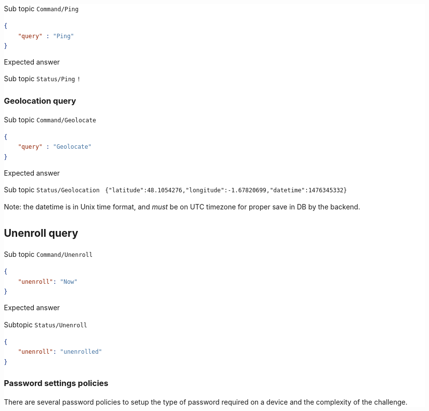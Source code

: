 Sub topic ```Command/Ping```

```json
{
    "query" : "Ping"
}
```

Expected answer

Sub topic ```Status/Ping```
``` ! ```

### Geolocation query


Sub topic ```Command/Geolocate```

```json
{
    "query" : "Geolocate"
}
 ```

Expected answer

Sub topic ```Status/Geolocation```
```  {"latitude":48.1054276,"longitude":-1.67820699,"datetime":1476345332}  ```

Note: the datetime is in Unix time format, and *must* be on UTC timezone for proper save in DB by the backend.

## Unenroll query

Sub topic ```Command/Unenroll```

```json
{
    "unenroll": "Now"
}
 ```

Expected answer

Subtopic ```Status/Unenroll```

```json
{
    "unenroll": "unenrolled"
}
```

### Password settings policies

There are several password policies to setup the type of password required on a device and the complexity of the challenge.
